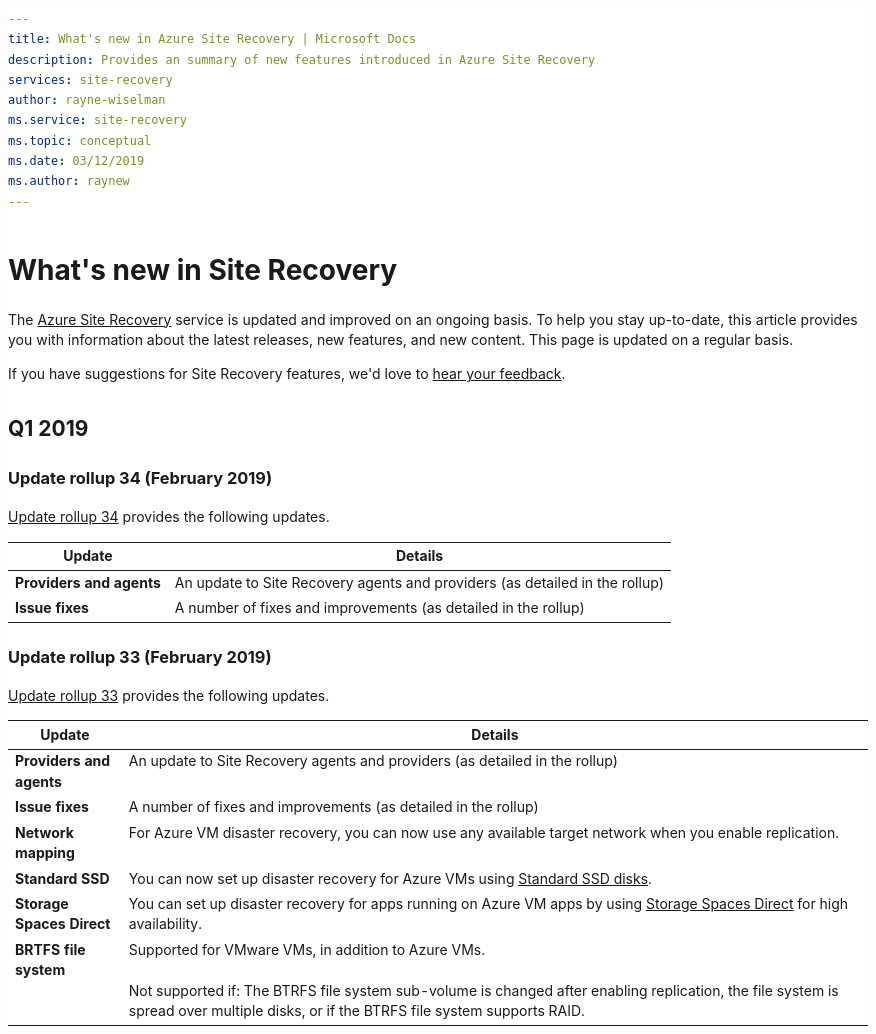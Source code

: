 ```yaml
---
title: What's new in Azure Site Recovery | Microsoft Docs
description: Provides an summary of new features introduced in Azure Site Recovery
services: site-recovery
author: rayne-wiselman
ms.service: site-recovery
ms.topic: conceptual
ms.date: 03/12/2019
ms.author: raynew
---
```

# What's new in Site Recovery

The [Azure Site Recovery](site-recovery-overview.md) service is updated and improved on an ongoing basis. To help you stay up-to-date, this article provides you with information about the latest releases, new features, and new content. This page is updated on a regular basis.

If you have suggestions for Site Recovery features, we'd love to [hear your feedback](https://feedback.azure.com/forums/256299-site-recovery).

## Q1 2019 

### Update rollup 34 (February 2019)

[Update rollup 34](https://support.microsoft.com/help/4490016/update-rollup-34-for-azure-site-recovery) provides the following updates.

**Update** | **Details**
--- | ---
**Providers and agents** | An update to Site Recovery agents and providers (as detailed in the rollup)
**Issue fixes** | A number of fixes and improvements (as detailed in the rollup)



### Update rollup 33 (February 2019)

[Update rollup 33](https://support.microsoft.com/help/4489582/update-rollup-33-for-azure-site-recovery) provides the following updates.

**Update** | **Details**
--- | ---
**Providers and agents** | An update to Site Recovery agents and providers (as detailed in the rollup)
**Issue fixes** | A number of fixes and improvements (as detailed in the rollup)
**Network mapping** | For Azure VM disaster recovery, you can now use any available target network when you enable replication. 
**Standard SSD** | You can now set up disaster recovery for Azure VMs using [Standard SSD disks](https://docs.microsoft.com/azure/virtual-machines/windows/disks-standard-ssd).
**Storage Spaces Direct** | You can set up disaster recovery for apps running on Azure VM apps by using [Storage Spaces Direct](https://docs.microsoft.com/windows-server/storage/storage-spaces/storage-spaces-direct-overview) for high availability.
**BRTFS file system** | Supported for VMware VMs, in addition to Azure VMs.<br/><br/> Not supported if: The BTRFS file system sub-volume is changed after enabling replication, the file system is spread over multiple disks, or if the BTRFS file system supports RAID.
